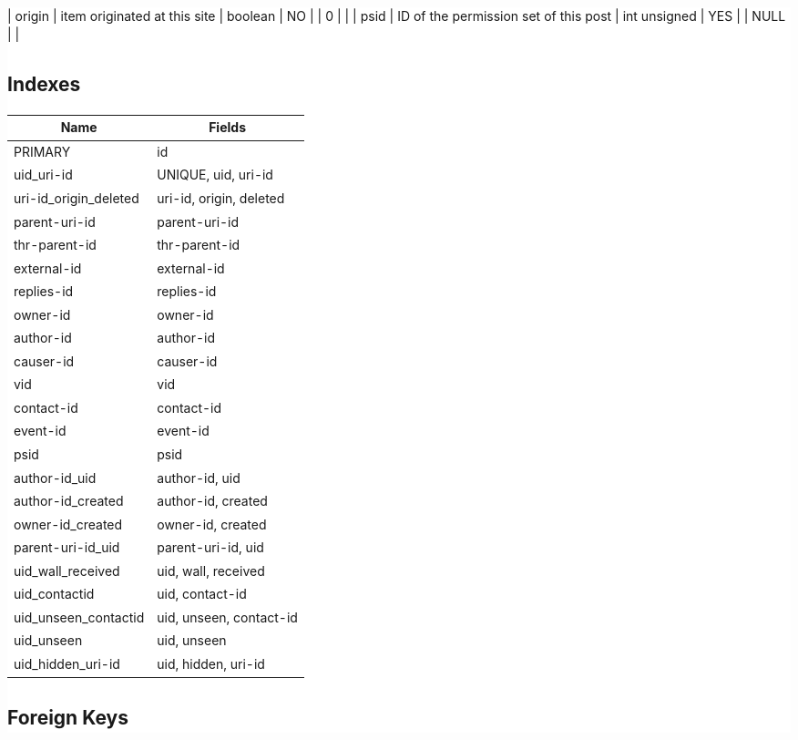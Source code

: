| origin            | item originated at this site                                                         | boolean            | NO   |     | 0                   |                |
| psid              | ID of the permission set of this post                                                | int unsigned       | YES  |     | NULL                |                |

Indexes
------------

| Name                  | Fields                  |
| --------------------- | ----------------------- |
| PRIMARY               | id                      |
| uid_uri-id            | UNIQUE, uid, uri-id     |
| uri-id_origin_deleted | uri-id, origin, deleted |
| parent-uri-id         | parent-uri-id           |
| thr-parent-id         | thr-parent-id           |
| external-id           | external-id             |
| replies-id            | replies-id              |
| owner-id              | owner-id                |
| author-id             | author-id               |
| causer-id             | causer-id               |
| vid                   | vid                     |
| contact-id            | contact-id              |
| event-id              | event-id                |
| psid                  | psid                    |
| author-id_uid         | author-id, uid          |
| author-id_created     | author-id, created      |
| owner-id_created      | owner-id, created       |
| parent-uri-id_uid     | parent-uri-id, uid      |
| uid_wall_received     | uid, wall, received     |
| uid_contactid         | uid, contact-id         |
| uid_unseen_contactid  | uid, unseen, contact-id |
| uid_unseen            | uid, unseen             |
| uid_hidden_uri-id     | uid, hidden, uri-id     |

Foreign Keys
------------
